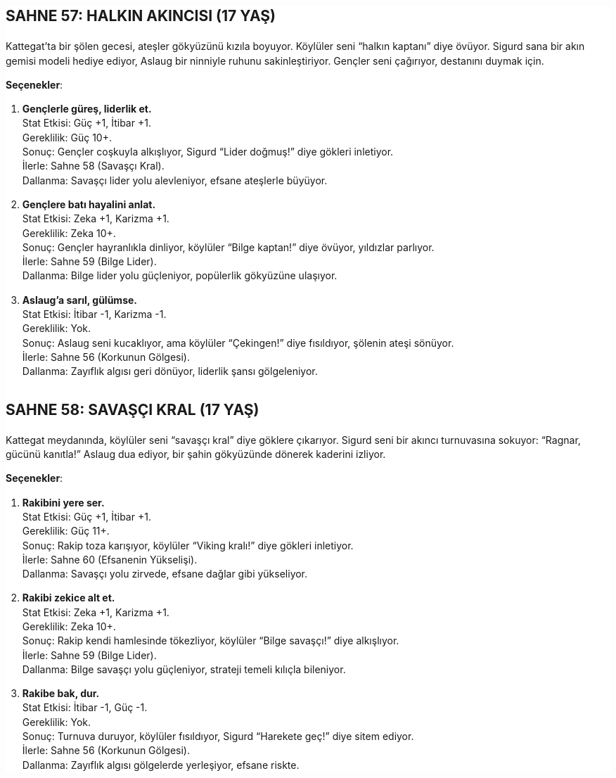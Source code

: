 ## SAHNE 57: HALKIN AKINCISI (17 YAŞ)
Kattegat’ta bir şölen gecesi, ateşler gökyüzünü kızıla boyuyor. Köylüler seni “halkın kaptanı” diye övüyor. Sigurd sana bir akın gemisi modeli hediye ediyor, Aslaug bir ninniyle ruhunu sakinleştiriyor. Gençler seni çağırıyor, destanını duymak için.

**Seçenekler**:  
1. **Gençlerle güreş, liderlik et.**  
   Stat Etkisi: Güç +1, İtibar +1.  
   Gereklilik: Güç 10+.  
   Sonuç: Gençler coşkuyla alkışlıyor, Sigurd “Lider doğmuş!” diye gökleri inletiyor.  
   İlerle: Sahne 58 (Savaşçı Kral).  
   Dallanma: Savaşçı lider yolu alevleniyor, efsane ateşlerle büyüyor.

2. **Gençlere batı hayalini anlat.**  
   Stat Etkisi: Zeka +1, Karizma +1.  
   Gereklilik: Zeka 10+.  
   Sonuç: Gençler hayranlıkla dinliyor, köylüler “Bilge kaptan!” diye övüyor, yıldızlar parlıyor.  
   İlerle: Sahne 59 (Bilge Lider).  
   Dallanma: Bilge lider yolu güçleniyor, popülerlik gökyüzüne ulaşıyor.

3. **Aslaug’a sarıl, gülümse.**  
   Stat Etkisi: İtibar -1, Karizma -1.  
   Gereklilik: Yok.  
   Sonuç: Aslaug seni kucaklıyor, ama köylüler “Çekingen!” diye fısıldıyor, şölenin ateşi sönüyor.  
   İlerle: Sahne 56 (Korkunun Gölgesi).  
   Dallanma: Zayıflık algısı geri dönüyor, liderlik şansı gölgeleniyor.

## SAHNE 58: SAVAŞÇI KRAL (17 YAŞ)
Kattegat meydanında, köylüler seni “savaşçı kral” diye göklere çıkarıyor. Sigurd seni bir akıncı turnuvasına sokuyor: “Ragnar, gücünü kanıtla!” Aslaug dua ediyor, bir şahin gökyüzünde dönerek kaderini izliyor.

**Seçenekler**:  
1. **Rakibini yere ser.**  
   Stat Etkisi: Güç +1, İtibar +1.  
   Gereklilik: Güç 11+.  
   Sonuç: Rakip toza karışıyor, köylüler “Viking kralı!” diye gökleri inletiyor.  
   İlerle: Sahne 60 (Efsanenin Yükselişi).  
   Dallanma: Savaşçı yolu zirvede, efsane dağlar gibi yükseliyor.

2. **Rakibi zekice alt et.**  
   Stat Etkisi: Zeka +1, Karizma +1.  
   Gereklilik: Zeka 10+.  
   Sonuç: Rakip kendi hamlesinde tökezliyor, köylüler “Bilge savaşçı!” diye alkışlıyor.  
   İlerle: Sahne 59 (Bilge Lider).  
   Dallanma: Bilge savaşçı yolu güçleniyor, strateji temeli kılıçla bileniyor.

3. **Rakibe bak, dur.**  
   Stat Etkisi: İtibar -1, Güç -1.  
   Gereklilik: Yok.  
   Sonuç: Turnuva duruyor, köylüler fısıldıyor, Sigurd “Harekete geç!” diye sitem ediyor.  
   İlerle: Sahne 56 (Korkunun Gölgesi).  
   Dallanma: Zayıflık algısı gölgelerde yerleşiyor, efsane riskte.
